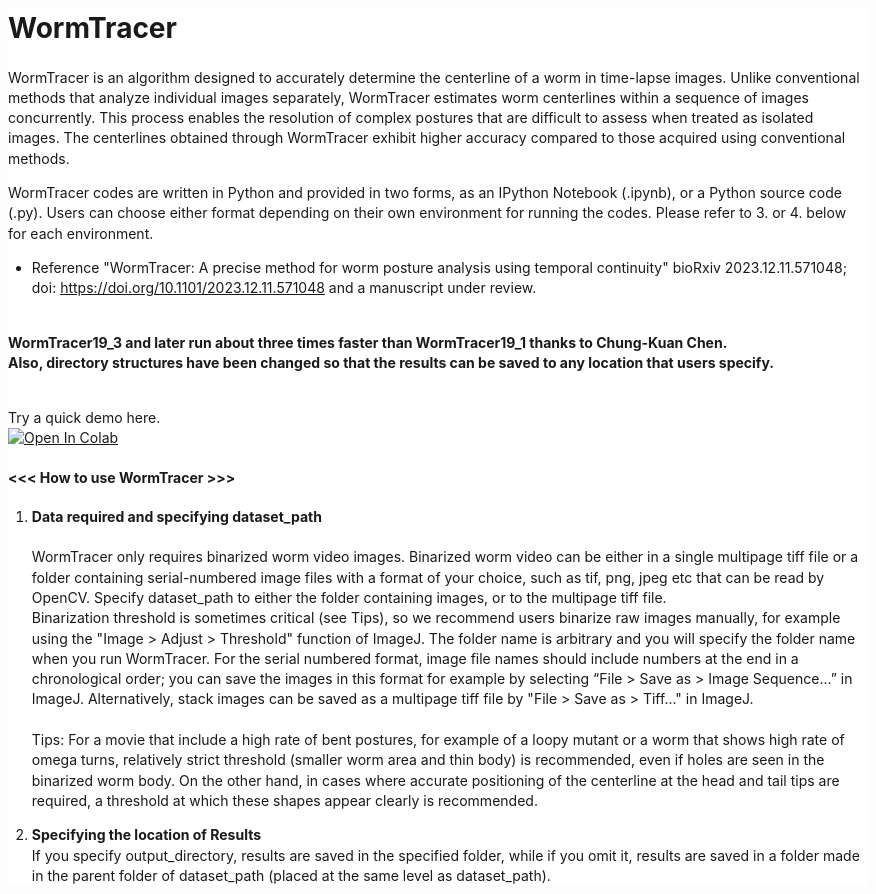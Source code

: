 # WormTracer

WormTracer is an algorithm designed to accurately determine the centerline of a worm in time-lapse images. Unlike conventional methods that analyze individual images separately, WormTracer estimates worm centerlines within a sequence of images concurrently. This process enables the resolution of complex postures that are difficult to assess when treated as isolated images. The centerlines obtained through WormTracer exhibit higher accuracy compared to those acquired using conventional methods.

WormTracer codes are written in Python and provided in two forms, as an IPython Notebook (.ipynb), or a Python source code (.py). Users can choose either format depending on their own environment for running the codes. Please refer to 3. or 4. below for each environment.

- Reference
"WormTracer: A precise method for worm posture analysis using temporal continuity"
bioRxiv 2023.12.11.571048; doi: https://doi.org/10.1101/2023.12.11.571048
and a manuscript under review.<br><br>

**WormTracer19_3 and later run about three times faster than WormTracer19_1 thanks to Chung-Kuan Chen.<br>
Also, directory structures have been changed so that the results can be saved to any location that users specify.**<br><br>

Try a quick demo here.<br>
<a target="_blank" href="https://colab.research.google.com/github/yuichiiino1/WormTracer/blob/main/WormTracer19_5/WT19_5_demo.ipynb">
  <img src="https://colab.research.google.com/assets/colab-badge.svg" alt="Open In Colab"/>
</a>

#### <<< How to use WormTracer >>>



1. **Data required and specifying dataset_path**<br><br>
WormTracer only requires binarized worm video images.
Binarized worm video can be either in a single multipage tiff file or a folder containing serial-numbered image files with a format of your choice, such as tif, png, jpeg etc that can be read by OpenCV. Specify dataset_path to either the folder containing images, or to the multipage tiff file.<br> Binarization threshold is sometimes critical (see Tips), so we recommend users binarize raw images manually, for example using the "Image > Adjust > Threshold" function of ImageJ. The folder name is arbitrary and you will specify the folder name when you run WormTracer. For the serial numbered format, image file names should include numbers at the end in a chronological order; you can save the images in this format for example by selecting “File > Save as > Image Sequence...” in ImageJ. Alternatively, stack images can be saved as a multipage tiff file by "File > Save as > Tiff..." in ImageJ.<br><br>
Tips: For a movie that include a high rate of bent postures, for example of a loopy mutant or a worm that shows high rate of omega turns, relatively strict threshold (smaller worm area and thin body) is recommended, even if holes are seen in the binarized worm body. On the other hand, in cases where accurate positioning of the centerline at the head and tail tips are required, a threshold at which these shapes appear clearly is recommended.<br>

2. **Specifying the location of Results**<br>
If you specify output_directory, results are saved in the specified folder, while if you omit it, results are saved in a folder made in the parent folder of dataset_path (placed at the same level as dataset_path).<br>
